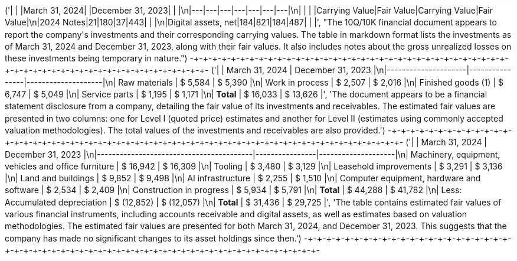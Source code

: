 ('| | |March 31, 2024| |December 31, 2023| | |\n|---|---|---|---|---|---|---|\n| | | |Carrying Value|Fair Value|Carrying Value|Fair Value|\n|2024 Notes|$21|$180|$37|$443| | |\n|Digital assets, net|$184|$821|$184|$487| | |', "The 10Q/10K financial document appears to report the company's investments and their corresponding carrying values. The table in markdown format lists the investments as of March 31, 2024 and December 31, 2023, along with their fair values. It also includes notes about the gross unrealized losses on these investments being temporary in nature.")
-+-+-+-+-+-+-+-+-+-+-+-+-+-+-+-+-+-+-+-+-+-+-+-+-+-+-+-+-+-+-+-+-+-+-+-+-+-+-+-+-+-+-+-+-+-+-+-+-+-+-+-+-+-+-+-+-
('|                     | March 31, 2024 | December 31, 2023 |\n|---------------------|----------------|--------------------|\n| Raw materials       | $      5,584   | $          5,390    |\n| Work in process     | $      2,507   | $          2,016    |\n| Finished goods (1)  | $      6,747   | $          5,049    |\n| Service parts       | $      1,195   | $          1,171    |\n| **Total**          | $     16,033   | $         13,626    |', 'The document appears to be a financial statement disclosure from a company, detailing the fair value of its investments and receivables. The estimated fair values are presented in two columns: one for Level I (quoted price) estimates and another for Level II (estimates using commonly accepted valuation methodologies). The total values of the investments and receivables are also provided.')
-+-+-+-+-+-+-+-+-+-+-+-+-+-+-+-+-+-+-+-+-+-+-+-+-+-+-+-+-+-+-+-+-+-+-+-+-+-+-+-+-+-+-+-+-+-+-+-+-+-+-+-+-+-+-+-+-
('|                                         | March 31, 2024 | December 31, 2023 |\n|-----------------------------------------|----------------|--------------------|\n| Machinery, equipment, vehicles and office furniture | $     16,942   | $         16,309    |\n| Tooling                                 | $      3,480   | $          3,129    |\n| Leasehold improvements                   | $      3,291   | $          3,136    |\n| Land and buildings                       | $      9,852   | $          9,498    |\n| AI infrastructure                       | $      2,255   | $          1,510    |\n| Computer equipment, hardware and software | $      2,534   | $          2,409    |\n| Construction in progress                 | $      5,934   | $          5,791    |\n| **Total**                               | $     44,288   | $         41,782    |\n| Less: Accumulated depreciation           | $    (12,852)  | $       (12,057)    |\n| **Total**                               | $     31,436   | $         29,725    |', 'The table contains estimated fair values of various financial instruments, including accounts receivable and digital assets, as well as estimates based on valuation methodologies. The estimated fair values are presented for both March 31, 2024, and December 31, 2023. This suggests that the company has made no significant changes to its asset holdings since then.')
-+-+-+-+-+-+-+-+-+-+-+-+-+-+-+-+-+-+-+-+-+-+-+-+-+-+-+-+-+-+-+-+-+-+-+-+-+-+-+-+-+-+-+-+-+-+-+-+-+-+-+-+-+-+-+-+-